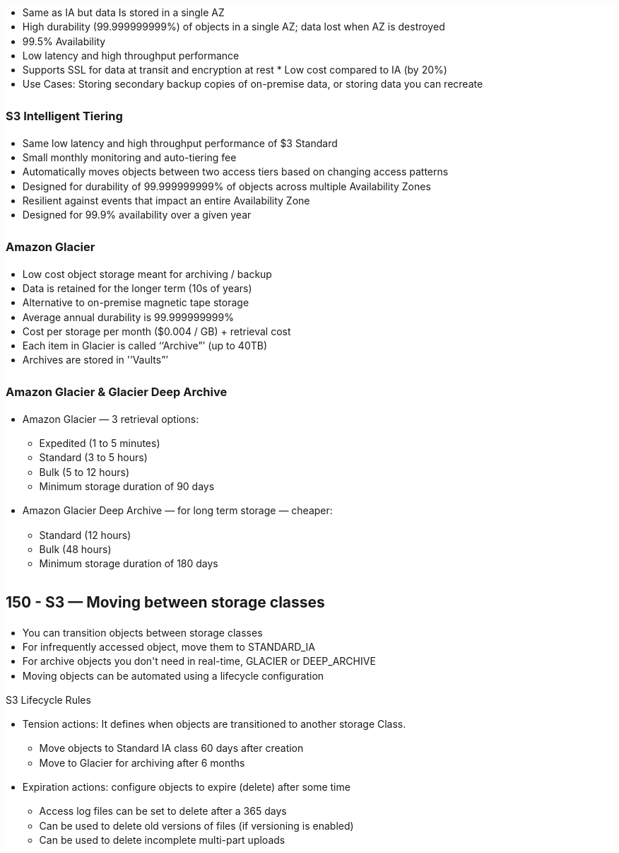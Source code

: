 * Same as IA but data Is stored in a single AZ
* High durability (99.999999999%) of objects in a single AZ; data lost when AZ is destroyed
* 99.5% Availability
* Low latency and high throughput performance
* Supports SSL for data at transit and encryption at rest * Low cost compared to IA (by 20%)
* Use Cases: Storing secondary backup copies of on-premise data, or storing data you can recreate

### S3 Intelligent Tiering

* Same low latency and high throughput performance of $3 Standard 
* Small monthly monitoring and auto-tiering fee
* Automatically moves objects between two access tiers based on changing access patterns
* Designed for durability of 99.999999999% of objects across multiple Availability Zones
* Resilient against events that impact an entire Availability Zone 
* Designed for 99.9% availability over a given year

### Amazon Glacier

* Low cost object storage meant for archiving / backup
* Data is retained for the longer term (10s of years)
* Alternative to on-premise magnetic tape storage
* Average annual durability is 99.999999999%
* Cost per storage per month ($0.004 / GB) + retrieval cost 
* Each item in Glacier is called ‘‘Archive”’ (up to 40TB)
* Archives are stored in '’Vaults”’

### Amazon Glacier & Glacier Deep Archive

* Amazon Glacier — 3 retrieval options: 
  * Expedited (1 to 5 minutes) 
  * Standard (3 to 5 hours) 
  * Bulk (5 to 12 hours) 
  * Minimum storage duration of 90 days

* Amazon Glacier Deep Archive — for long term storage — cheaper: 
  * Standard (12 hours) 
  * Bulk (48 hours) 
  * Minimum storage duration of 180 days

## 150 - S3 — Moving between storage classes

* You can transition objects between storage classes
* For infrequently accessed object, move them to STANDARD_IA
* For archive objects you don't need in real-time, GLACIER or DEEP_ARCHIVE
* Moving objects can be automated using a lifecycle configuration

S3 Lifecycle Rules

* Tension actions: It defines when objects are transitioned to another storage Class. 
  * Move objects to Standard IA class 60 days after creation 
  * Move to Glacier for archiving after 6 months

* Expiration actions: configure objects to expire (delete) after some time 
  * Access log files can be set to delete after a 365 days 
  * Can be used to delete old versions of files (if versioning is enabled) 
  * Can be used to delete incomplete multi-part uploads
